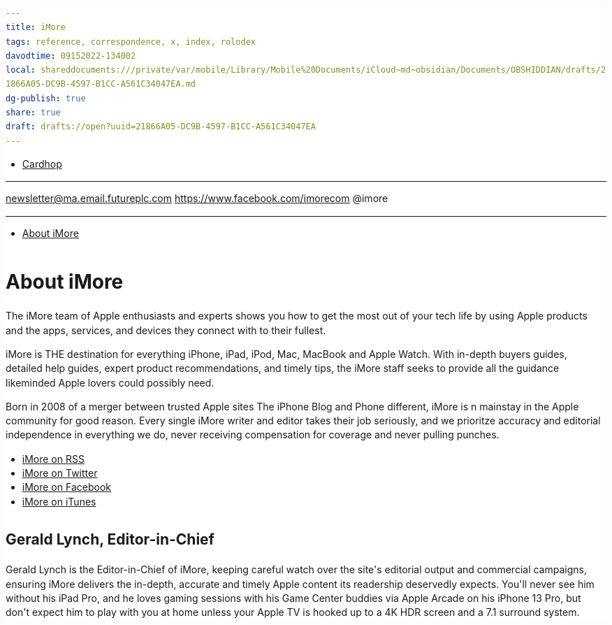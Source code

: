 ```yaml
---
title: iMore
tags: reference, correspondence, x, index, rolodex
davodtime: 09152022-134002
local: shareddocuments:///private/var/mobile/Library/Mobile%20Documents/iCloud~md~obsidian/Documents/OBSHIDDIAN/drafts/21866A05-DC9B-4597-B1CC-A561C34047EA.md
dg-publish: true
share: true
draft: drafts://open?uuid=21866A05-DC9B-4597-B1CC-A561C34047EA
---
```


- [Cardhop](x-cardhop://show?id=contact:202F52D5-60FB-4E4D-BCB3-261807A52759&contact=iMore)

---

newsletter@ma.email.futureplc.com
https://www.facebook.com/imorecom
@imore



---


- [About iMore](https://www.imore.com/about)

# About iMore


The iMore team of Apple enthusiasts and experts shows you how to get the most out of your tech life by using Apple products and the apps, services, and devices they connect with to their fullest.

iMore is THE destination for everything iPhone, iPad, iPod, Mac, MacBook and Apple Watch. With in-depth buyers guides, detailed help guides, expert product recommendations, and timely tips, the iMore staff seeks to provide all the guidance likeminded Apple lovers could possibly need.

Born in 2008 of a merger between trusted Apple sites The iPhone Blog and Phone different, iMore is n mainstay in the Apple community for good reason. Every single iMore writer and editor takes their job seriously, and we prioritze accuracy and editorial independence in everything we do, never receiving compensation for coverage and never pulling punches.

* [iMore on RSS](feed://feeds.feedburner.com/TheiPhoneBlog)
* [iMore on Twitter](https://twitter.com/imore)
* [iMore on Facebook](https://www.facebook.com/imorecom)
* [iMore on iTunes](https://itunes.apple.com/us/podcast/imore-show/id261058960?mt=2&amp;at=10l3Vy)

## Gerald Lynch, Editor-in-Chief

Gerald Lynch is the Editor-in-Chief of iMore, keeping careful watch over the site's editorial output and commercial campaigns, ensuring iMore delivers the in-depth, accurate and timely Apple content its readership deservedly expects. You'll never see him without his iPad Pro, and he loves gaming sessions with his Game Center buddies via Apple Arcade on his iPhone 13 Pro, but don't expect him to play with you at home unless your Apple TV is hooked up to a 4K HDR screen and a 7.1 surround system.
